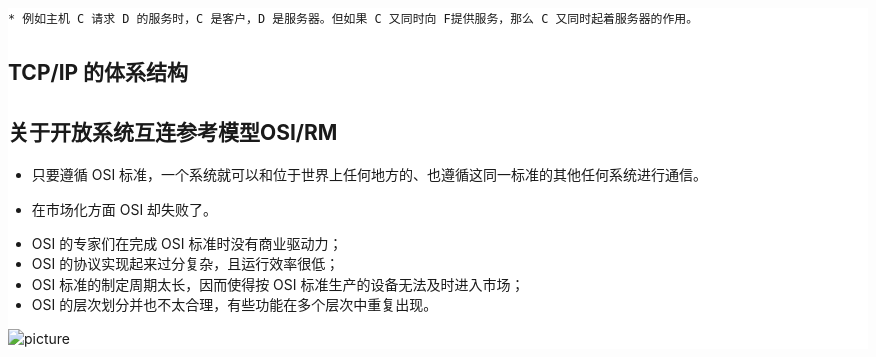     * 例如主机 C 请求 D 的服务时，C 是客户，D 是服务器。但如果 C 又同时向 F提供服务，那么 C 又同时起着服务器的作用。

## TCP/IP 的体系结构

## 关于开放系统互连参考模型OSI/RM

- 只要遵循 OSI 标准，一个系统就可以和位于世界上任何地方的、也遵循这同一标准的其他任何系统进行通信。

- 在市场化方面 OSI 却失败了。

* OSI 的专家们在完成 OSI 标准时没有商业驱动力；
* OSI 的协议实现起来过分复杂，且运行效率很低；
* OSI 标准的制定周期太长，因而使得按 OSI 标准生产的设备无法及时进入市场；
* OSI 的层次划分并也不太合理，有些功能在多个层次中重复出现。  

![picture](https://github.com/SSHeRun/CS-Xmind-Note/blob/master/%E8%AE%A1%E7%AE%97%E6%9C%BA%E7%BD%91%E7%BB%9C/%E7%AC%AC%201%20%E7%AB%A0%20%20%20%E6%A6%82%E8%BF%B0/%E7%AC%AC%201%20%E7%AB%A0%20%20%20%E6%A6%82%E8%BF%B0.png)

